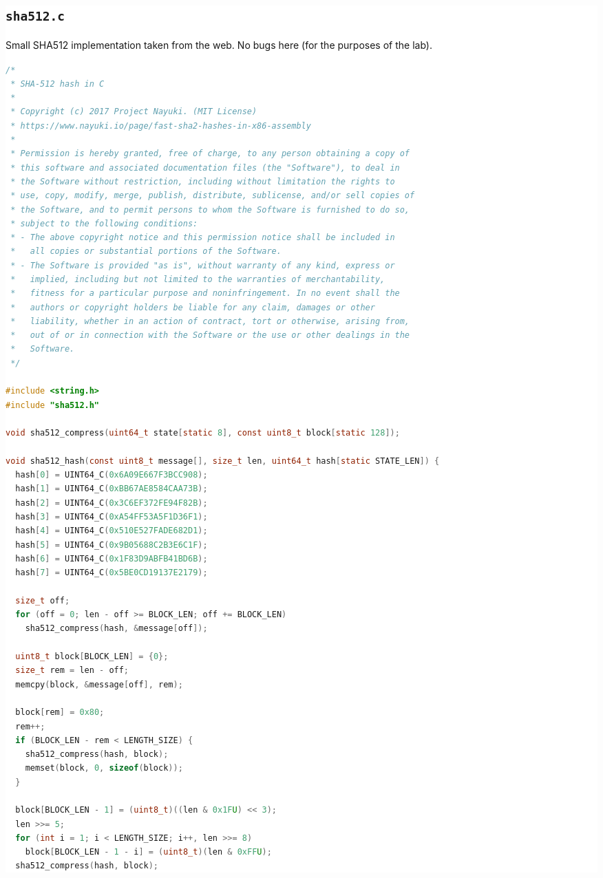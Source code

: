 ## `sha512.c`

Small SHA512 implementation taken from the web.  No bugs here (for the
purposes of the lab).

```c
/* 
 * SHA-512 hash in C
 * 
 * Copyright (c) 2017 Project Nayuki. (MIT License)
 * https://www.nayuki.io/page/fast-sha2-hashes-in-x86-assembly
 * 
 * Permission is hereby granted, free of charge, to any person obtaining a copy of
 * this software and associated documentation files (the "Software"), to deal in
 * the Software without restriction, including without limitation the rights to
 * use, copy, modify, merge, publish, distribute, sublicense, and/or sell copies of
 * the Software, and to permit persons to whom the Software is furnished to do so,
 * subject to the following conditions:
 * - The above copyright notice and this permission notice shall be included in
 *   all copies or substantial portions of the Software.
 * - The Software is provided "as is", without warranty of any kind, express or
 *   implied, including but not limited to the warranties of merchantability,
 *   fitness for a particular purpose and noninfringement. In no event shall the
 *   authors or copyright holders be liable for any claim, damages or other
 *   liability, whether in an action of contract, tort or otherwise, arising from,
 *   out of or in connection with the Software or the use or other dealings in the
 *   Software.
 */

#include <string.h>
#include "sha512.h"

void sha512_compress(uint64_t state[static 8], const uint8_t block[static 128]);

void sha512_hash(const uint8_t message[], size_t len, uint64_t hash[static STATE_LEN]) {
  hash[0] = UINT64_C(0x6A09E667F3BCC908);
  hash[1] = UINT64_C(0xBB67AE8584CAA73B);
  hash[2] = UINT64_C(0x3C6EF372FE94F82B);
  hash[3] = UINT64_C(0xA54FF53A5F1D36F1);
  hash[4] = UINT64_C(0x510E527FADE682D1);
  hash[5] = UINT64_C(0x9B05688C2B3E6C1F);
  hash[6] = UINT64_C(0x1F83D9ABFB41BD6B);
  hash[7] = UINT64_C(0x5BE0CD19137E2179);
   
  size_t off;
  for (off = 0; len - off >= BLOCK_LEN; off += BLOCK_LEN)
    sha512_compress(hash, &message[off]);
    
  uint8_t block[BLOCK_LEN] = {0};
  size_t rem = len - off;
  memcpy(block, &message[off], rem);
    
  block[rem] = 0x80;
  rem++;
  if (BLOCK_LEN - rem < LENGTH_SIZE) {
    sha512_compress(hash, block);
    memset(block, 0, sizeof(block));
  }
    
  block[BLOCK_LEN - 1] = (uint8_t)((len & 0x1FU) << 3);
  len >>= 5;
  for (int i = 1; i < LENGTH_SIZE; i++, len >>= 8)
    block[BLOCK_LEN - 1 - i] = (uint8_t)(len & 0xFFU);
  sha512_compress(hash, block);
```